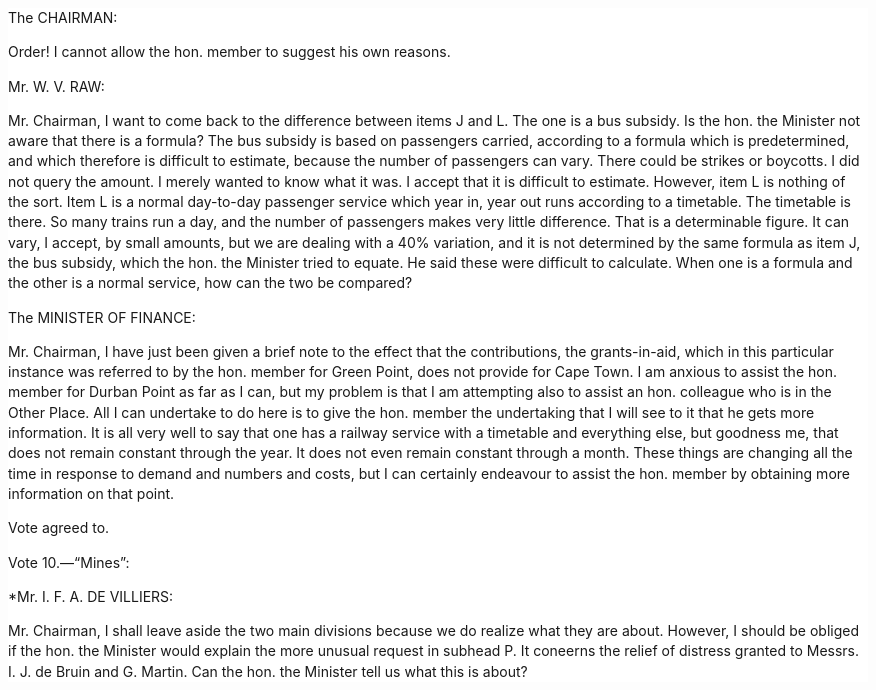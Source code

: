 <from>The <person refersTo="hansard_za">CHAIRMAN</person>:</from>

<p>Order! I cannot allow the hon. member to suggest his own reasons.</p>

</speech>

<speech by="#raw">

<from>Mr. <person refersTo="hansard_za">W. V. RAW</person>:</from>

<p>Mr. Chairman, I want to come back to the difference between items J and L. The one is a bus subsidy. Is the hon. the Minister not aware that there is a formula&#x003F; The bus subsidy is based on passengers carried, according to a formula which is predetermined, and which therefore is difficult to estimate, because the number of passengers can vary. There could be strikes or boycotts. I did not query the amount. I merely wanted to know what it was. I accept that it is difficult to estimate. However, item L is nothing of the sort. Item L is a normal <span class="col_2371-2372" refersTo="page_1203"/>day-to-day passenger service which year in, year out runs according to a timetable. The timetable is there. So many trains run a day, and the number of passengers makes very little difference. That is a determinable figure. It can vary, I accept, by small amounts, but we are dealing with a 40% variation, and it is not determined by the same formula as item J, the bus subsidy, which the hon. the Minister tried to equate. He said these were difficult to calculate. When one is a formula and the other is a normal service, how can the two be compared&#x003F;</p>

</speech>

<speech by="#minister_of_finance">

<from>The <person refersTo="hansard_za">MINISTER OF FINANCE</person>:</from>

<p>Mr. Chairman, I have just been given a brief note to the effect that the contributions, the grants-in-aid, which in this particular instance was referred to by the hon. member for Green Point, does not provide for Cape Town. I am anxious to assist the hon. member for Durban Point as far as I can, but my problem is that I am attempting also to assist an hon. colleague who is in the Other Place. All I can undertake to do here is to give the hon. member the undertaking that I will see to it that he gets more information. It is all very well to say that one has a railway service with a timetable and everything else, but goodness me, that does not remain constant through the year. It does not even remain constant through a month. These things are changing all the time in response to demand and numbers and costs, but I can certainly endeavour to assist the hon. member by obtaining more information on that point.</p>

<p>Vote agreed to.</p>

<p>Vote 10.&#x2014;&#x201C;Mines&#x201D;:</p>

</speech>

<speech by="#de_villiers">

<from>*Mr. <person refersTo="hansard_za">I. F. A. DE VILLIERS</person>:</from>

<p>Mr. Chairman, I shall leave aside the two main divisions because we do realize what they are about. However, I should be obliged if the hon. the Minister would explain the more unusual request in subhead P. It coneerns the relief of distress granted to Messrs. I. J. de Bruin and G. Martin. Can the hon. the Minister tell us what this is about&#x003F;</p>

</speech>

<speech by="#minister_of_mines">

